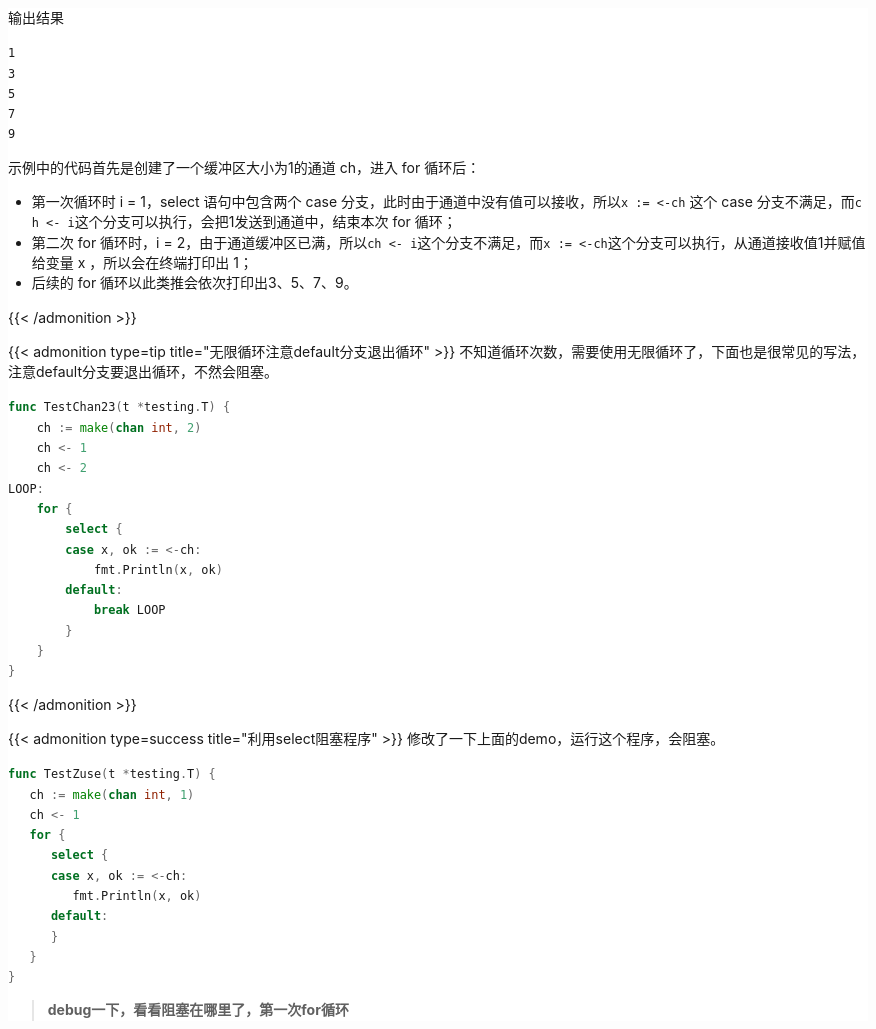 输出结果
```
1
3
5
7
9
```

示例中的代码首先是创建了一个缓冲区大小为1的通道 ch，进入 for 循环后：

- 第一次循环时 i = 1，select 语句中包含两个 case 分支，此时由于通道中没有值可以接收，所以`x := <-ch` 这个 case 分支不满足，而`ch <- i`这个分支可以执行，会把1发送到通道中，结束本次 for 循环；
- 第二次 for 循环时，i = 2，由于通道缓冲区已满，所以`ch <- i`这个分支不满足，而`x := <-ch`这个分支可以执行，从通道接收值1并赋值给变量 x ，所以会在终端打印出 1；
- 后续的 for 循环以此类推会依次打印出3、5、7、9。

{{< /admonition >}}

{{< admonition type=tip title="无限循环注意default分支退出循环"  >}}
不知道循环次数，需要使用无限循环了，下面也是很常见的写法，注意default分支要退出循环，不然会阻塞。
```go
func TestChan23(t *testing.T) {
	ch := make(chan int, 2)
	ch <- 1
	ch <- 2
LOOP:
	for {
		select {
		case x, ok := <-ch:
			fmt.Println(x, ok)
		default:
			break LOOP
		}
	}
}
```
{{< /admonition >}}

{{< admonition type=success title="利用select阻塞程序"  >}}
修改了一下上面的demo，运行这个程序，会阻塞。
```go
func TestZuse(t *testing.T) {  
   ch := make(chan int, 1)  
   ch <- 1  
   for {  
      select {  
      case x, ok := <-ch:  
         fmt.Println(x, ok)  
      default:  
      }  
   }  
}
```
>**debug一下，看看阻塞在哪里了，第一次for循环**
